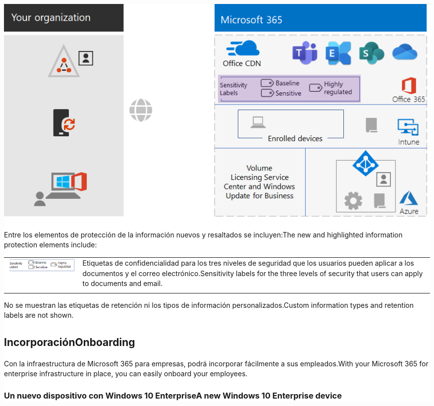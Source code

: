 ![La organización después de la fase de protección de la información](../media/deploy-foundation-infrastructure-non-enterprises/info-protect-config.png)
 
<span data-ttu-id="ba96d-356">Entre los elementos de protección de la información nuevos y resaltados se incluyen:</span><span class="sxs-lookup"><span data-stu-id="ba96d-356">The new and highlighted information protection elements include:</span></span>
 
|||
|:------:|:-----|
| ![Etiquetas de confidencialidad para los tres niveles de seguridad](../media/deploy-foundation-infrastructure-non-enterprises/info-protect-labels.png) | <span data-ttu-id="ba96d-358">Etiquetas de confidencialidad para los tres niveles de seguridad que los usuarios pueden aplicar a los documentos y el correo electrónico.</span><span class="sxs-lookup"><span data-stu-id="ba96d-358">Sensitivity labels for the three levels of security that users can apply to documents and email.</span></span> |
|||

<span data-ttu-id="ba96d-359">No se muestran las etiquetas de retención ni los tipos de información personalizados.</span><span class="sxs-lookup"><span data-stu-id="ba96d-359">Custom information types and retention labels are not shown.</span></span>

## <a name="onboarding"></a><span data-ttu-id="ba96d-360">Incorporación</span><span class="sxs-lookup"><span data-stu-id="ba96d-360">Onboarding</span></span>

<span data-ttu-id="ba96d-361">Con la infraestructura de Microsoft 365 para empresas, podrá incorporar fácilmente a sus empleados.</span><span class="sxs-lookup"><span data-stu-id="ba96d-361">With your Microsoft 365 for enterprise infrastructure in place, you can easily onboard your employees.</span></span>

### <a name="a-new-windows-10-enterprise-device"></a><span data-ttu-id="ba96d-362">Un nuevo dispositivo con Windows 10 Enterprise</span><span class="sxs-lookup"><span data-stu-id="ba96d-362">A new Windows 10 Enterprise device</span></span>
